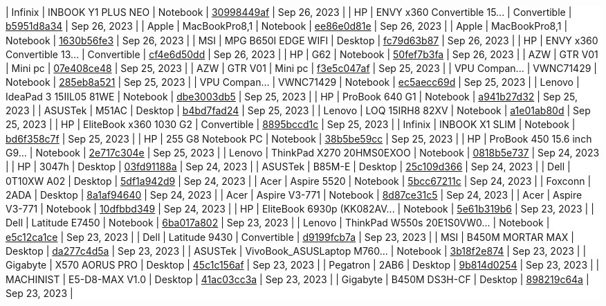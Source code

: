 | Infinix       | INBOOK Y1 PLUS NEO          | Notebook    | [30998449af](https://linux-hardware.org/?probe=30998449af) | Sep 26, 2023 |
| HP            | ENVY x360 Convertible 15... | Convertible | [b5951d8a34](https://linux-hardware.org/?probe=b5951d8a34) | Sep 26, 2023 |
| Apple         | MacBookPro8,1               | Notebook    | [ee86e0d81e](https://linux-hardware.org/?probe=ee86e0d81e) | Sep 26, 2023 |
| Apple         | MacBookPro8,1               | Notebook    | [1630b56fe3](https://linux-hardware.org/?probe=1630b56fe3) | Sep 26, 2023 |
| MSI           | MPG B650I EDGE WIFI         | Desktop     | [fc79d63b87](https://linux-hardware.org/?probe=fc79d63b87) | Sep 26, 2023 |
| HP            | ENVY x360 Convertible 13... | Convertible | [cf4e6d50dd](https://linux-hardware.org/?probe=cf4e6d50dd) | Sep 26, 2023 |
| HP            | G62                         | Notebook    | [50fef7b3fa](https://linux-hardware.org/?probe=50fef7b3fa) | Sep 26, 2023 |
| AZW           | GTR V01                     | Mini pc     | [07e408ce48](https://linux-hardware.org/?probe=07e408ce48) | Sep 25, 2023 |
| AZW           | GTR V01                     | Mini pc     | [f3e5c047af](https://linux-hardware.org/?probe=f3e5c047af) | Sep 25, 2023 |
| VPU Compan... | VWNC71429                   | Notebook    | [285eb8a521](https://linux-hardware.org/?probe=285eb8a521) | Sep 25, 2023 |
| VPU Compan... | VWNC71429                   | Notebook    | [ec5aecc69d](https://linux-hardware.org/?probe=ec5aecc69d) | Sep 25, 2023 |
| Lenovo        | IdeaPad 3 15IIL05 81WE      | Notebook    | [dbe3003db5](https://linux-hardware.org/?probe=dbe3003db5) | Sep 25, 2023 |
| HP            | ProBook 640 G1              | Notebook    | [a941b27d32](https://linux-hardware.org/?probe=a941b27d32) | Sep 25, 2023 |
| ASUSTek       | M51AC                       | Desktop     | [b4bd7fad24](https://linux-hardware.org/?probe=b4bd7fad24) | Sep 25, 2023 |
| Lenovo        | LOQ 15IRH8 82XV             | Notebook    | [a1e01ab80d](https://linux-hardware.org/?probe=a1e01ab80d) | Sep 25, 2023 |
| HP            | EliteBook x360 1030 G2      | Convertible | [8895bccd1c](https://linux-hardware.org/?probe=8895bccd1c) | Sep 25, 2023 |
| Infinix       | INBOOK X1 SLIM              | Notebook    | [bd6f358c7f](https://linux-hardware.org/?probe=bd6f358c7f) | Sep 25, 2023 |
| HP            | 255 G8 Notebook PC          | Notebook    | [38b5be59cc](https://linux-hardware.org/?probe=38b5be59cc) | Sep 25, 2023 |
| HP            | ProBook 450 15.6 inch G9... | Notebook    | [2e717c304e](https://linux-hardware.org/?probe=2e717c304e) | Sep 25, 2023 |
| Lenovo        | ThinkPad X270 20HMS0EXOO    | Notebook    | [0818b5e737](https://linux-hardware.org/?probe=0818b5e737) | Sep 24, 2023 |
| HP            | 3047h                       | Desktop     | [03fd91188a](https://linux-hardware.org/?probe=03fd91188a) | Sep 24, 2023 |
| ASUSTek       | B85M-E                      | Desktop     | [25c109d366](https://linux-hardware.org/?probe=25c109d366) | Sep 24, 2023 |
| Dell          | 0T10XW A02                  | Desktop     | [5df1a942d9](https://linux-hardware.org/?probe=5df1a942d9) | Sep 24, 2023 |
| Acer          | Aspire 5520                 | Notebook    | [5bcc67211c](https://linux-hardware.org/?probe=5bcc67211c) | Sep 24, 2023 |
| Foxconn       | 2ADA                        | Desktop     | [8a1af94640](https://linux-hardware.org/?probe=8a1af94640) | Sep 24, 2023 |
| Acer          | Aspire V3-771               | Notebook    | [8d87ce31c5](https://linux-hardware.org/?probe=8d87ce31c5) | Sep 24, 2023 |
| Acer          | Aspire V3-771               | Notebook    | [10dfbbd349](https://linux-hardware.org/?probe=10dfbbd349) | Sep 24, 2023 |
| HP            | EliteBook 6930p (KK082AV... | Notebook    | [5e61b319b6](https://linux-hardware.org/?probe=5e61b319b6) | Sep 23, 2023 |
| Dell          | Latitude E7450              | Notebook    | [6ba017a802](https://linux-hardware.org/?probe=6ba017a802) | Sep 23, 2023 |
| Lenovo        | ThinkPad W550s 20E1S0VW0... | Notebook    | [e5c12ca1ce](https://linux-hardware.org/?probe=e5c12ca1ce) | Sep 23, 2023 |
| Dell          | Latitude 9430               | Convertible | [d9199fcb7a](https://linux-hardware.org/?probe=d9199fcb7a) | Sep 23, 2023 |
| MSI           | B450M MORTAR MAX            | Desktop     | [da277c4d5a](https://linux-hardware.org/?probe=da277c4d5a) | Sep 23, 2023 |
| ASUSTek       | VivoBook_ASUSLaptop M760... | Notebook    | [3b18f2e874](https://linux-hardware.org/?probe=3b18f2e874) | Sep 23, 2023 |
| Gigabyte      | X570 AORUS PRO              | Desktop     | [45c1c156af](https://linux-hardware.org/?probe=45c1c156af) | Sep 23, 2023 |
| Pegatron      | 2AB6                        | Desktop     | [9b814d0254](https://linux-hardware.org/?probe=9b814d0254) | Sep 23, 2023 |
| MACHINIST     | E5-D8-MAX V1.0              | Desktop     | [41ac03cc3a](https://linux-hardware.org/?probe=41ac03cc3a) | Sep 23, 2023 |
| Gigabyte      | B450M DS3H-CF               | Desktop     | [898219c64a](https://linux-hardware.org/?probe=898219c64a) | Sep 23, 2023 |